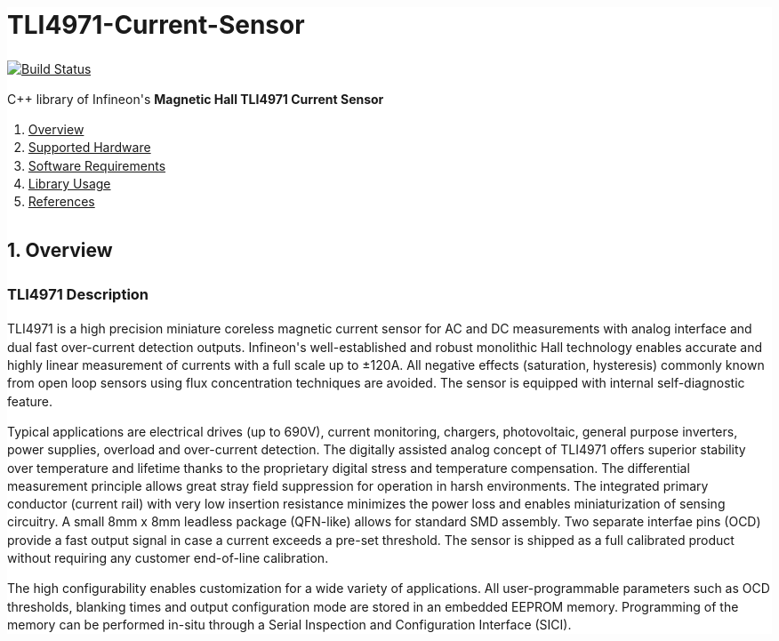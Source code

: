 # TLI4971-Current-Sensor

[![Build Status](https://travis-ci.com/Infineon/TLI4971-Current-Sensor.svg?branch=master)](https://travis-ci.com/Infineon/TLI4971-Current-Sensor)

C++ library of Infineon's **Magnetic Hall TLI4971 Current Sensor**

 1. [Overview](#ovw)
 2. [Supported Hardware](#s-hw)
 3. [Software Requirements](#sw-req)
 4. [Library Usage](#lib-usage)
 5. [References](#refs)

<a name="ovw"></a>

## 1. Overview

### TLI4971 Description

TLI4971 is a high precision miniature coreless magnetic current sensor for AC and DC measurements with analog interface and dual fast over-current detection outputs.
Infineon's well-established and robust monolithic Hall technology enables accurate and highly linear measurement of currents with a full scale up to ±120A. All negative effects (saturation, hysteresis) commonly known from open loop sensors using flux concentration techniques are avoided. The sensor is equipped with internal self-diagnostic feature.

Typical applications are electrical drives (up to 690V), current monitoring, chargers, photovoltaic, general purpose inverters, power supplies, overload and over-current detection. The digitally assisted analog concept of TLI4971 offers superior stability over temperature and lifetime thanks to the proprietary digital stress and temperature compensation. The differential measurement principle allows great stray field suppression for operation in harsh environments. The integrated primary conductor (current rail) with very low insertion resistance minimizes the power loss and enables miniaturization of sensing circuitry. A small 8mm x 8mm leadless package (QFN-like) allows for standard SMD assembly. 
Two separate interfae pins (OCD) provide a fast output signal in case a current exceeds a pre-set threshold. The sensor is shipped as a full calibrated product without requiring any customer end-of-line calibration.

The high configurability enables customization for a wide variety of applications. All user-programmable parameters such as OCD thresholds, blanking times and output configuration mode are stored in an embedded EEPROM memory. Programming of the memory can be performed in-situ through a Serial Inspection and Configuration Interface (SICI).
